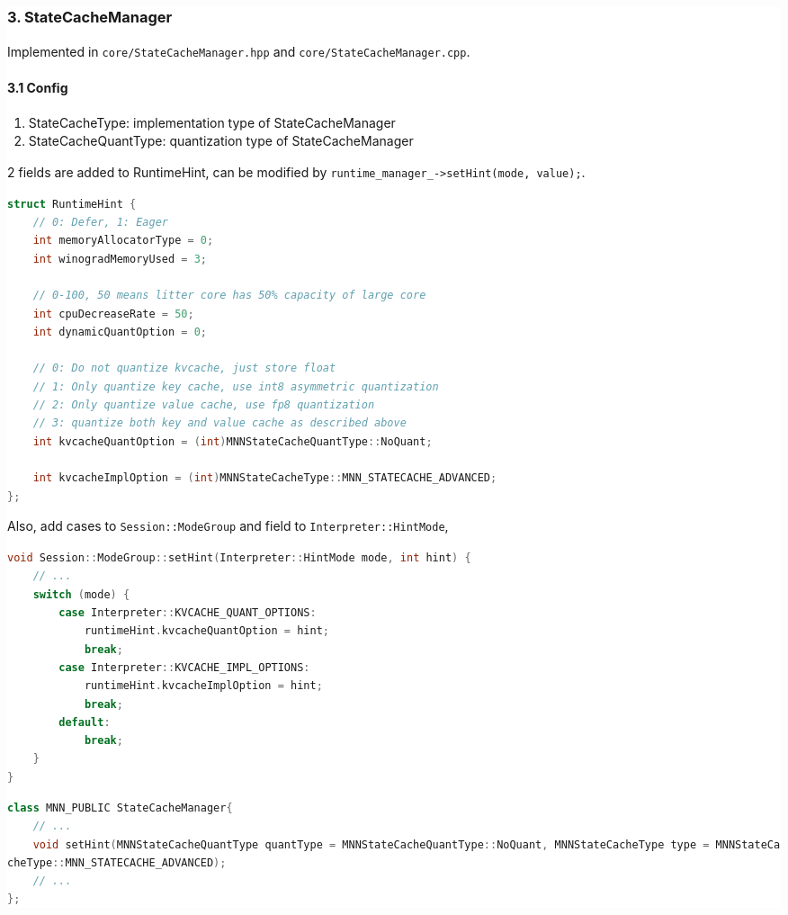 ### 3. StateCacheManager

Implemented in `core/StateCacheManager.hpp` and `core/StateCacheManager.cpp`.

#### 3.1 Config

1. StateCacheType: implementation type of StateCacheManager
2. StateCacheQuantType: quantization type of StateCacheManager

2 fields are added to RuntimeHint, can be modified by `runtime_manager_->setHint(mode, value);`.
```cpp
struct RuntimeHint {
    // 0: Defer, 1: Eager
    int memoryAllocatorType = 0;
    int winogradMemoryUsed = 3;
    
    // 0-100, 50 means litter core has 50% capacity of large core
    int cpuDecreaseRate = 50;
    int dynamicQuantOption = 0;

    // 0: Do not quantize kvcache, just store float
    // 1: Only quantize key cache, use int8 asymmetric quantization 
    // 2: Only quantize value cache, use fp8 quantization
    // 3: quantize both key and value cache as described above
    int kvcacheQuantOption = (int)MNNStateCacheQuantType::NoQuant;

    int kvcacheImplOption = (int)MNNStateCacheType::MNN_STATECACHE_ADVANCED;
};
```

Also, add cases to `Session::ModeGroup` and field to  `Interpreter::HintMode`,
```cpp
void Session::ModeGroup::setHint(Interpreter::HintMode mode, int hint) {
    // ...
    switch (mode) {
        case Interpreter::KVCACHE_QUANT_OPTIONS:
            runtimeHint.kvcacheQuantOption = hint;
            break;
        case Interpreter::KVCACHE_IMPL_OPTIONS:
            runtimeHint.kvcacheImplOption = hint;
            break;
        default:
            break;
    }
}
```

```Cpp
class MNN_PUBLIC StateCacheManager{
    // ...
    void setHint(MNNStateCacheQuantType quantType = MNNStateCacheQuantType::NoQuant, MNNStateCacheType type = MNNStateCacheType::MNN_STATECACHE_ADVANCED);
    // ...
};
```

